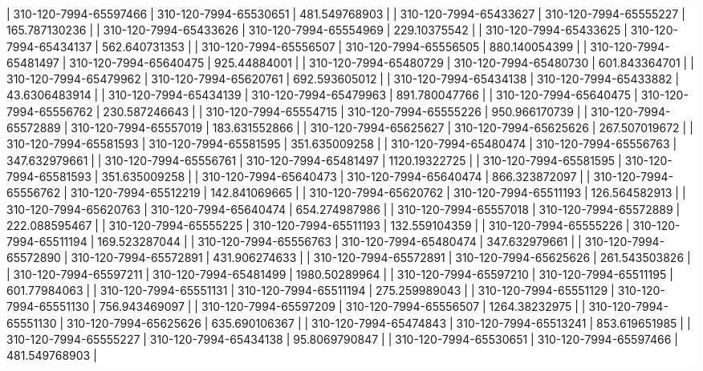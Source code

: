 | 310-120-7994-65597466 | 310-120-7994-65530651 | 481.549768903 |
| 310-120-7994-65433627 | 310-120-7994-65555227 | 165.787130236 |
| 310-120-7994-65433626 | 310-120-7994-65554969 | 229.10375542 |
| 310-120-7994-65433625 | 310-120-7994-65434137 | 562.640731353 |
| 310-120-7994-65556507 | 310-120-7994-65556505 | 880.140054399 |
| 310-120-7994-65481497 | 310-120-7994-65640475 | 925.44884001 |
| 310-120-7994-65480729 | 310-120-7994-65480730 | 601.843364701 |
| 310-120-7994-65479962 | 310-120-7994-65620761 | 692.593605012 |
| 310-120-7994-65434138 | 310-120-7994-65433882 | 43.6306483914 |
| 310-120-7994-65434139 | 310-120-7994-65479963 | 891.780047766 |
| 310-120-7994-65640475 | 310-120-7994-65556762 | 230.587246643 |
| 310-120-7994-65554715 | 310-120-7994-65555226 | 950.966170739 |
| 310-120-7994-65572889 | 310-120-7994-65557019 | 183.631552866 |
| 310-120-7994-65625627 | 310-120-7994-65625626 | 267.507019672 |
| 310-120-7994-65581593 | 310-120-7994-65581595 | 351.635009258 |
| 310-120-7994-65480474 | 310-120-7994-65556763 | 347.632979661 |
| 310-120-7994-65556761 | 310-120-7994-65481497 | 1120.19322725 |
| 310-120-7994-65581595 | 310-120-7994-65581593 | 351.635009258 |
| 310-120-7994-65640473 | 310-120-7994-65640474 | 866.323872097 |
| 310-120-7994-65556762 | 310-120-7994-65512219 | 142.841069665 |
| 310-120-7994-65620762 | 310-120-7994-65511193 | 126.564582913 |
| 310-120-7994-65620763 | 310-120-7994-65640474 | 654.274987986 |
| 310-120-7994-65557018 | 310-120-7994-65572889 | 222.088595467 |
| 310-120-7994-65555225 | 310-120-7994-65511193 | 132.559104359 |
| 310-120-7994-65555226 | 310-120-7994-65511194 | 169.523287044 |
| 310-120-7994-65556763 | 310-120-7994-65480474 | 347.632979661 |
| 310-120-7994-65572890 | 310-120-7994-65572891 | 431.906274633 |
| 310-120-7994-65572891 | 310-120-7994-65625626 | 261.543503826 |
| 310-120-7994-65597211 | 310-120-7994-65481499 | 1980.50289964 |
| 310-120-7994-65597210 | 310-120-7994-65511195 | 601.77984063 |
| 310-120-7994-65551131 | 310-120-7994-65511194 | 275.259989043 |
| 310-120-7994-65551129 | 310-120-7994-65551130 | 756.943469097 |
| 310-120-7994-65597209 | 310-120-7994-65556507 | 1264.38232975 |
| 310-120-7994-65551130 | 310-120-7994-65625626 | 635.690106367 |
| 310-120-7994-65474843 | 310-120-7994-65513241 | 853.619651985 |
| 310-120-7994-65555227 | 310-120-7994-65434138 | 95.8069790847 |
| 310-120-7994-65530651 | 310-120-7994-65597466 | 481.549768903 |